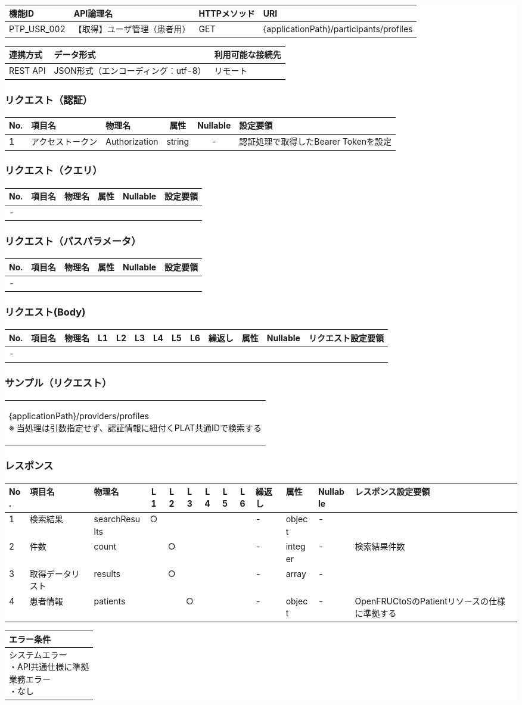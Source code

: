 | 機能ID | API論理名 | HTTPメソッド | URI |
| :--- | :--- | :--- | :--- |
| PTP_USR_002 | 【取得】ユーザ管理（患者用） | GET | {applicationPath}/participants/profiles |

| 連携方式 | データ形式 | 利用可能な接続先 |
| :--- | :--- | :--- |
| REST API | JSON形式（エンコーディング：utf-8） | リモート |

### リクエスト（認証）
| No. | 項目名 | 物理名 | 属性 | Nullable | 設定要領 |
| :--- | :--- | :--- | :--: | :--: | :--- |
| 1 | アクセストークン | Authorization | string | - | 認証処理で取得したBearer Tokenを設定 |

### リクエスト（クエリ）
| No. | 項目名 | 物理名 | 属性 | Nullable | 設定要領 |
| :--- | :--- | :--- | :--: | :--: | :--- |
| - |  |  |  |  |  |

### リクエスト（パスパラメータ）
| No. | 項目名 | 物理名 | 属性 | Nullable | 設定要領 |
| :--- | :--- | :--- | :--: | :--: | :--- |
| - |  |  |  |  |  |

### リクエスト(Body)
| No. | 項目名 | 物理名 | L1 | L2 | L3 | L4 | L5 | L6 | 繰返し | 属性 | Nullable | リクエスト設定要領 |
| :--- | :--- | :--- | :--: | :--: | :--: | :--: | :--: | :--: | :--- | :--- | :--- | :--- |
| - |  |  |  |  |  |  |  |  |  |  |  |  |

### サンプル（リクエスト）
<table><tr><td>

{applicationPath}/providers/profiles<br/>
※ 当処理は引数指定せず、認証情報に紐付くPLAT共通IDで検索する

</td></tr></table>

### レスポンス
| No. | 項目名 | 物理名 | L1 | L2 | L3 | L4 | L5 | L6 | 繰返し | 属性 | Nullable | レスポンス設定要領 |
| :--- | :--- | :--- | :--: | :--: | :--: | :--: | :--: | :--: | :--- | :--- | :--- | :--- |
| 1 | 検索結果 | searchResults | ○ |  |  |  |  |  | - | object | - |  |
| 2 | 件数 | count |  | ○ |  |  |  |  | - | integer | - | 検索結果件数 |
| 3 | 取得データリスト | results |  | ○ |  |  |  |  | - | array | - |  |
| 4 | 患者情報 | patients |  |  | ○ |  |  |  | - | object | - | OpenFRUCtoSのPatientリソースの仕様に準拠する |

| エラー条件 | 
| :--- |
| システムエラー<br/>・API共通仕様に準拠<br/>業務エラー<br/>・なし |

